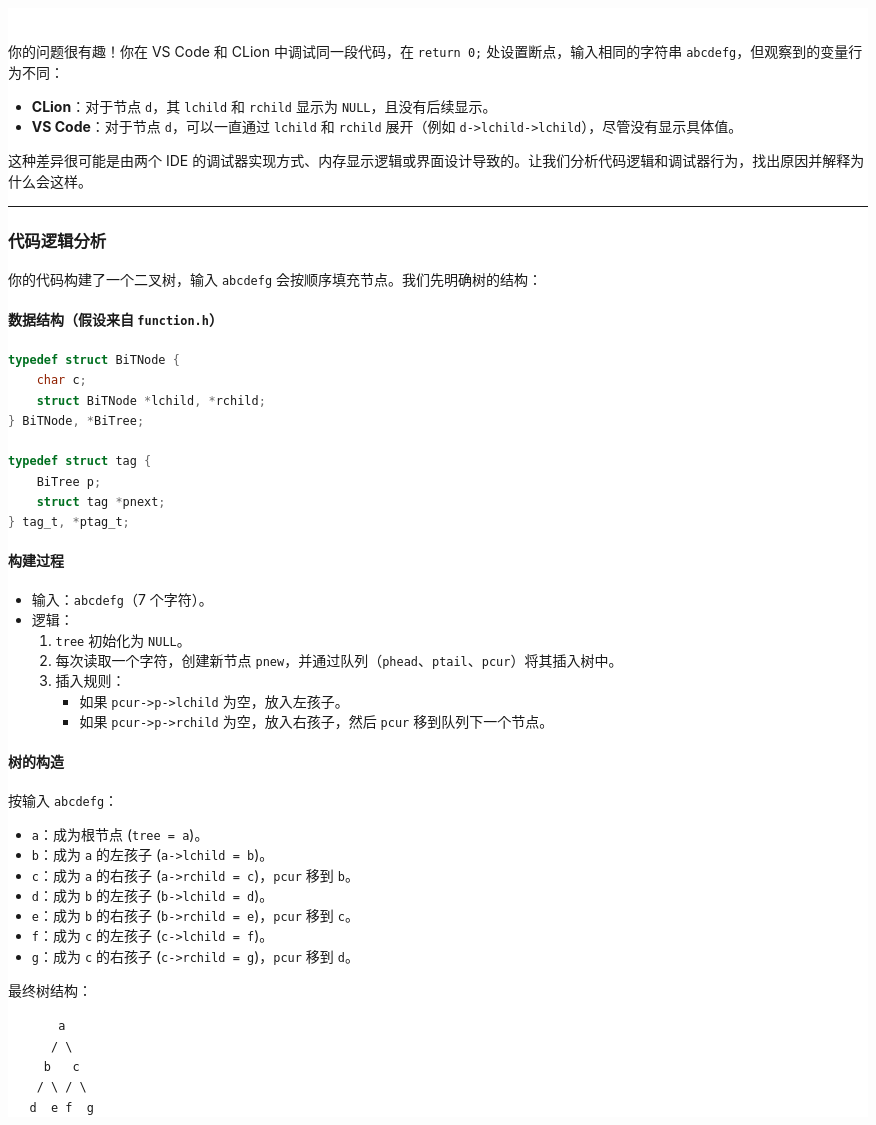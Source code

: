 <br>

你的问题很有趣！你在 VS Code 和 CLion 中调试同一段代码，在 `return 0;` 处设置断点，输入相同的字符串 `abcdefg`，但观察到的变量行为不同：

- **CLion**：对于节点 `d`，其 `lchild` 和 `rchild` 显示为 `NULL`，且没有后续显示。
- **VS Code**：对于节点 `d`，可以一直通过 `lchild` 和 `rchild` 展开（例如 `d->lchild->lchild`），尽管没有显示具体值。

这种差异很可能是由两个 IDE 的调试器实现方式、内存显示逻辑或界面设计导致的。让我们分析代码逻辑和调试器行为，找出原因并解释为什么会这样。

---

### 代码逻辑分析
你的代码构建了一个二叉树，输入 `abcdefg` 会按顺序填充节点。我们先明确树的结构：

#### 数据结构（假设来自 `function.h`）
```c
typedef struct BiTNode {
    char c;
    struct BiTNode *lchild, *rchild;
} BiTNode, *BiTree;

typedef struct tag {
    BiTree p;
    struct tag *pnext;
} tag_t, *ptag_t;
```

#### 构建过程
- 输入：`abcdefg`（7 个字符）。
- 逻辑：
  1. `tree` 初始化为 `NULL`。
  2. 每次读取一个字符，创建新节点 `pnew`，并通过队列（`phead`、`ptail`、`pcur`）将其插入树中。
  3. 插入规则：
     - 如果 `pcur->p->lchild` 为空，放入左孩子。
     - 如果 `pcur->p->rchild` 为空，放入右孩子，然后 `pcur` 移到队列下一个节点。

#### 树的构造
按输入 `abcdefg`：
- `a`：成为根节点 (`tree = a`)。
- `b`：成为 `a` 的左孩子 (`a->lchild = b`)。
- `c`：成为 `a` 的右孩子 (`a->rchild = c`)，`pcur` 移到 `b`。
- `d`：成为 `b` 的左孩子 (`b->lchild = d`)。
- `e`：成为 `b` 的右孩子 (`b->rchild = e`)，`pcur` 移到 `c`。
- `f`：成为 `c` 的左孩子 (`c->lchild = f`)。
- `g`：成为 `c` 的右孩子 (`c->rchild = g`)，`pcur` 移到 `d`。

最终树结构：
```
       a
      / \
     b   c
    / \ / \
   d  e f  g
```
